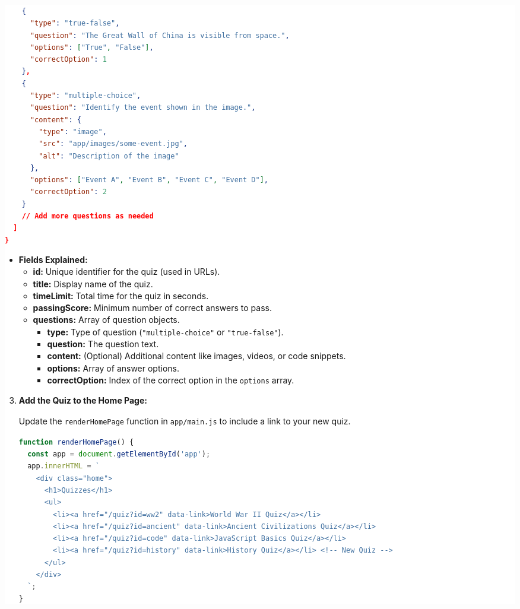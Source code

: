    ```json
       {
         "type": "true-false",
         "question": "The Great Wall of China is visible from space.",
         "options": ["True", "False"],
         "correctOption": 1
       },
       {
         "type": "multiple-choice",
         "question": "Identify the event shown in the image.",
         "content": {
           "type": "image",
           "src": "app/images/some-event.jpg",
           "alt": "Description of the image"
         },
         "options": ["Event A", "Event B", "Event C", "Event D"],
         "correctOption": 2
       }
       // Add more questions as needed
     ]
   }
   ```

   - **Fields Explained:**
     - **id:** Unique identifier for the quiz (used in URLs).
     - **title:** Display name of the quiz.
     - **timeLimit:** Total time for the quiz in seconds.
     - **passingScore:** Minimum number of correct answers to pass.
     - **questions:** Array of question objects.
       - **type:** Type of question (`"multiple-choice"` or `"true-false"`).
       - **question:** The question text.
       - **content:** (Optional) Additional content like images, videos, or code snippets.
       - **options:** Array of answer options.
       - **correctOption:** Index of the correct option in the `options` array.

3. **Add the Quiz to the Home Page:**

   Update the `renderHomePage` function in `app/main.js` to include a link to your new quiz.

   ```javascript
   function renderHomePage() {
     const app = document.getElementById('app');
     app.innerHTML = `
       <div class="home">
         <h1>Quizzes</h1>
         <ul>
           <li><a href="/quiz?id=ww2" data-link>World War II Quiz</a></li>
           <li><a href="/quiz?id=ancient" data-link>Ancient Civilizations Quiz</a></li>
           <li><a href="/quiz?id=code" data-link>JavaScript Basics Quiz</a></li>
           <li><a href="/quiz?id=history" data-link>History Quiz</a></li> <!-- New Quiz -->
         </ul>
       </div>
     `;
   }
   ```
